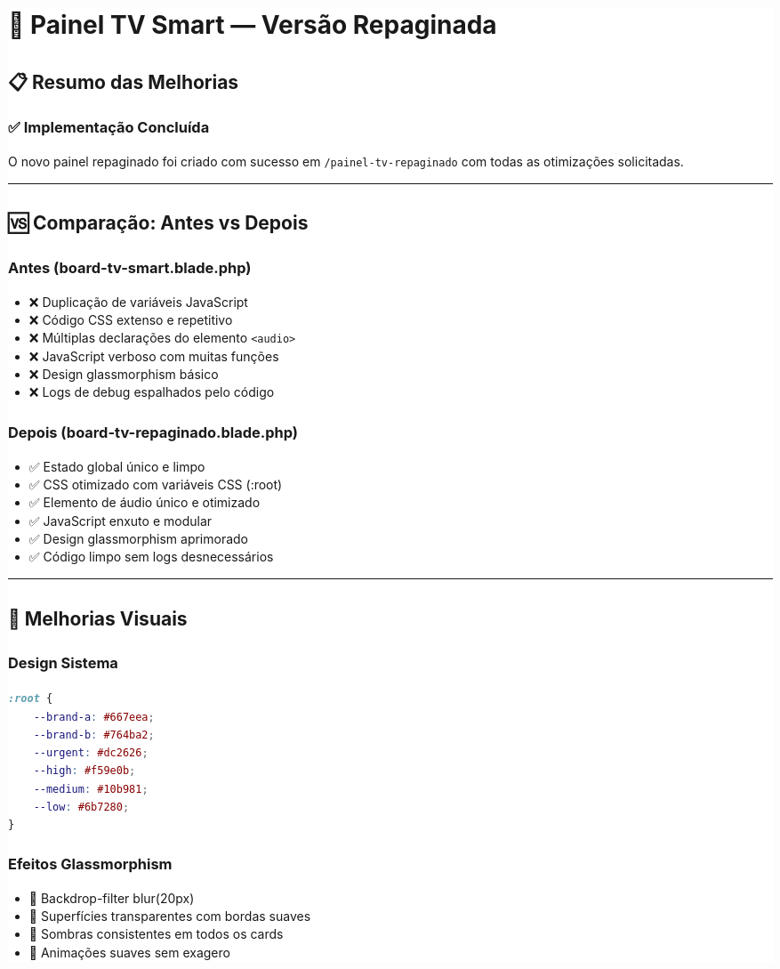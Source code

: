 # 🎯 Painel TV Smart — Versão Repaginada

## 📋 Resumo das Melhorias

### ✅ **Implementação Concluída**

O novo painel repaginado foi criado com sucesso em `/painel-tv-repaginado` com todas as otimizações solicitadas.

---

## 🆚 **Comparação: Antes vs Depois**

### **Antes (board-tv-smart.blade.php)**
- ❌ Duplicação de variáveis JavaScript
- ❌ Código CSS extenso e repetitivo  
- ❌ Múltiplas declarações do elemento `<audio>`
- ❌ JavaScript verboso com muitas funções
- ❌ Design glassmorphism básico
- ❌ Logs de debug espalhados pelo código

### **Depois (board-tv-repaginado.blade.php)**
- ✅ Estado global único e limpo
- ✅ CSS otimizado com variáveis CSS (:root)
- ✅ Elemento de áudio único e otimizado
- ✅ JavaScript enxuto e modular
- ✅ Design glassmorphism aprimorado
- ✅ Código limpo sem logs desnecessários

---

## 🎨 **Melhorias Visuais**

### **Design Sistema**
```css
:root {
    --brand-a: #667eea;
    --brand-b: #764ba2; 
    --urgent: #dc2626;
    --high: #f59e0b;
    --medium: #10b981;
    --low: #6b7280;
}
```

### **Efeitos Glassmorphism**
- 🔹 Backdrop-filter blur(20px)
- 🔹 Superfícies transparentes com bordas suaves
- 🔹 Sombras consistentes em todos os cards
- 🔹 Animações suaves sem exagero
